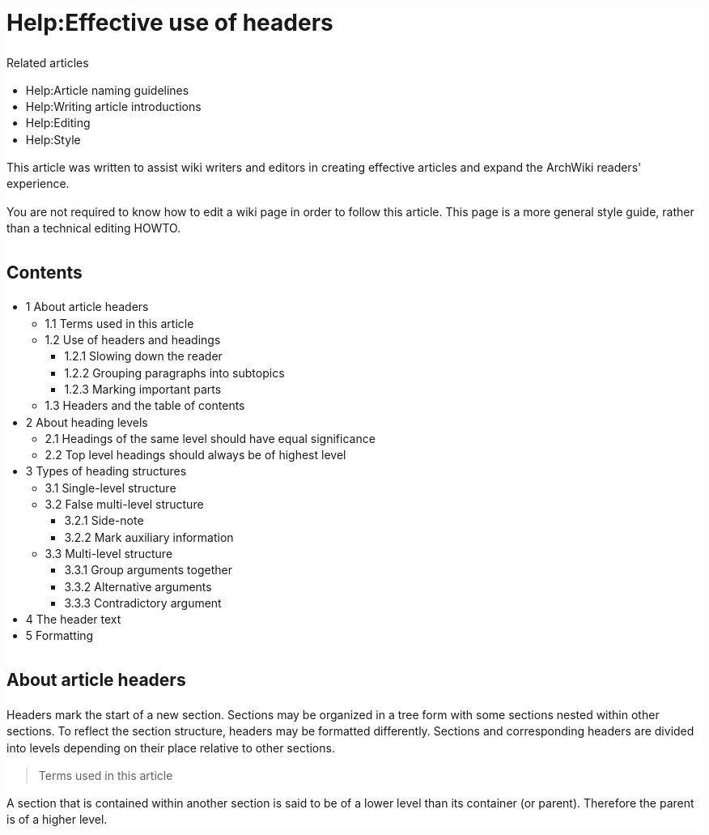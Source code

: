 Help:Effective use of headers
=============================

Related articles

-   Help:Article naming guidelines
-   Help:Writing article introductions
-   Help:Editing
-   Help:Style

This article was written to assist wiki writers and editors in creating
effective articles and expand the ArchWiki readers' experience.

You are not required to know how to edit a wiki page in order to follow
this article. This page is a more general style guide, rather than a
technical editing HOWTO.

Contents
--------

-   1 About article headers
    -   1.1 Terms used in this article
    -   1.2 Use of headers and headings
        -   1.2.1 Slowing down the reader
        -   1.2.2 Grouping paragraphs into subtopics
        -   1.2.3 Marking important parts
    -   1.3 Headers and the table of contents
-   2 About heading levels
    -   2.1 Headings of the same level should have equal significance
    -   2.2 Top level headings should always be of highest level
-   3 Types of heading structures
    -   3.1 Single-level structure
    -   3.2 False multi-level structure
        -   3.2.1 Side-note
        -   3.2.2 Mark auxiliary information
    -   3.3 Multi-level structure
        -   3.3.1 Group arguments together
        -   3.3.2 Alternative arguments
        -   3.3.3 Contradictory argument
-   4 The header text
-   5 Formatting

About article headers
---------------------

Headers mark the start of a new section. Sections may be organized in a
tree form with some sections nested within other sections. To reflect
the section structure, headers may be formatted differently. Sections
and corresponding headers are divided into levels depending on their
place relative to other sections.

> Terms used in this article

A section that is contained within another section is said to be of a
lower level than its container (or parent). Therefore the parent is of a
higher level.
